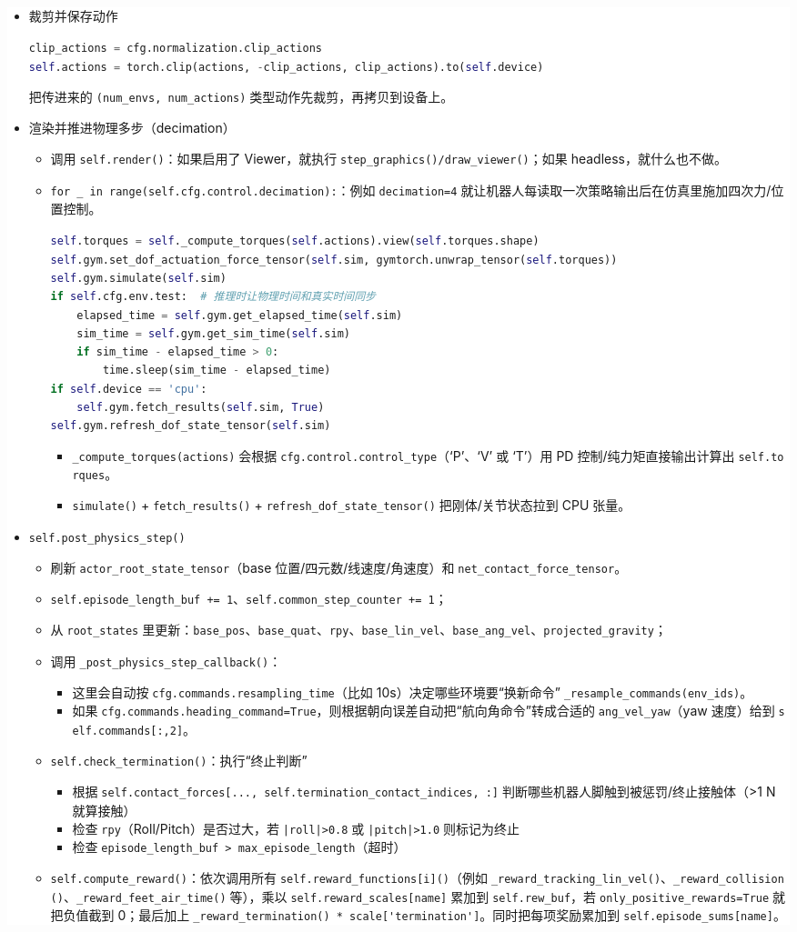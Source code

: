   + 裁剪并保存动作

    ```python
    clip_actions = cfg.normalization.clip_actions
    self.actions = torch.clip(actions, -clip_actions, clip_actions).to(self.device)
    ```

    把传进来的 `(num_envs, num_actions)` 类型动作先裁剪，再拷贝到设备上。

  + 渲染并推进物理多步（decimation）

    + 调用 `self.render()`：如果启用了 Viewer，就执行 `step_graphics()/draw_viewer()`；如果 headless，就什么也不做。

    + `for _ in range(self.cfg.control.decimation):`：例如 `decimation=4` 就让机器人每读取一次策略输出后在仿真里施加四次力/位置控制。

      ```python
      self.torques = self._compute_torques(self.actions).view(self.torques.shape)
      self.gym.set_dof_actuation_force_tensor(self.sim, gymtorch.unwrap_tensor(self.torques))
      self.gym.simulate(self.sim)
      if self.cfg.env.test:  # 推理时让物理时间和真实时间同步
          elapsed_time = self.gym.get_elapsed_time(self.sim)
          sim_time = self.gym.get_sim_time(self.sim)
          if sim_time - elapsed_time > 0:
              time.sleep(sim_time - elapsed_time)
      if self.device == 'cpu':
          self.gym.fetch_results(self.sim, True)
      self.gym.refresh_dof_state_tensor(self.sim)
      
      ```

      + `_compute_torques(actions)` 会根据 `cfg.control.control_type`（‘P’、‘V’ 或 ‘T’）用 PD 控制/纯力矩直接输出计算出 `self.torques`。

      + `simulate()` + `fetch_results()` + `refresh_dof_state_tensor()` 把刚体/关节状态拉到 CPU 张量。

+ `self.post_physics_step()`

  - 刷新 `actor_root_state_tensor`（base 位置/四元数/线速度/角速度）和 `net_contact_force_tensor`。

  - `self.episode_length_buf += 1`、`self.common_step_counter += 1`；

  - 从 `root_states` 里更新：`base_pos`、`base_quat`、`rpy`、`base_lin_vel`、`base_ang_vel`、`projected_gravity`；

  - 调用 `_post_physics_step_callback()`：

    - 这里会自动按 `cfg.commands.resampling_time`（比如 10s）决定哪些环境要“换新命令” `_resample_commands(env_ids)`。
    - 如果 `cfg.commands.heading_command=True`，则根据朝向误差自动把“航向角命令”转成合适的 `ang_vel_yaw`（yaw 速度）给到 `self.commands[:,2]`。

  - `self.check_termination()`：执行“终止判断”

    - 根据 `self.contact_forces[..., self.termination_contact_indices, :]` 判断哪些机器人脚触到被惩罚/终止接触体（>1 N 就算接触）
    - 检查 `rpy`（Roll/Pitch）是否过大，若 `|roll|>0.8` 或 `|pitch|>1.0` 则标记为终止
    - 检查 `episode_length_buf > max_episode_length`（超时）

  - `self.compute_reward()`：依次调用所有 `self.reward_functions[i]()`（例如 `_reward_tracking_lin_vel()`、`_reward_collision()`、`_reward_feet_air_time()` 等），乘以 `self.reward_scales[name]` 累加到 `self.rew_buf`，若 `only_positive_rewards=True` 就把负值截到 0；最后加上 `_reward_termination() * scale['termination']`。同时把每项奖励累加到 `self.episode_sums[name]`。
